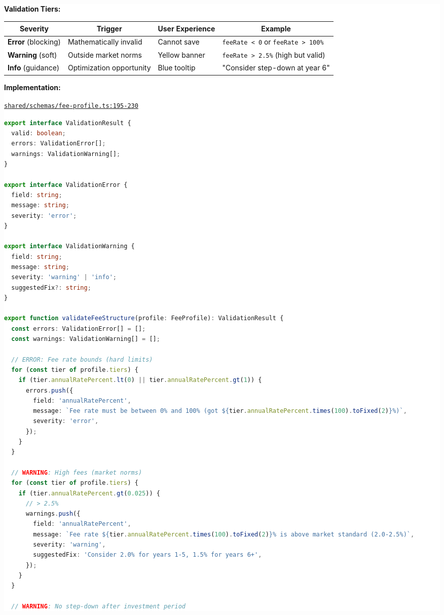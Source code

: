 **Validation Tiers:**

| Severity             | Trigger                  | User Experience | Example                           |
| -------------------- | ------------------------ | --------------- | --------------------------------- |
| **Error** (blocking) | Mathematically invalid   | Cannot save     | `feeRate < 0` or `feeRate > 100%` |
| **Warning** (soft)   | Outside market norms     | Yellow banner   | `feeRate > 2.5%` (high but valid) |
| **Info** (guidance)  | Optimization opportunity | Blue tooltip    | "Consider step-down at year 6"    |

**Implementation:**

[`shared/schemas/fee-profile.ts:195-230`](https://github.com/nikhillinit/Updog_restore/blob/main/shared/schemas/fee-profile.ts#L195-L230)

```typescript
export interface ValidationResult {
  valid: boolean;
  errors: ValidationError[];
  warnings: ValidationWarning[];
}

export interface ValidationError {
  field: string;
  message: string;
  severity: 'error';
}

export interface ValidationWarning {
  field: string;
  message: string;
  severity: 'warning' | 'info';
  suggestedFix?: string;
}

export function validateFeeStructure(profile: FeeProfile): ValidationResult {
  const errors: ValidationError[] = [];
  const warnings: ValidationWarning[] = [];

  // ERROR: Fee rate bounds (hard limits)
  for (const tier of profile.tiers) {
    if (tier.annualRatePercent.lt(0) || tier.annualRatePercent.gt(1)) {
      errors.push({
        field: 'annualRatePercent',
        message: `Fee rate must be between 0% and 100% (got ${tier.annualRatePercent.times(100).toFixed(2)}%)`,
        severity: 'error',
      });
    }
  }

  // WARNING: High fees (market norms)
  for (const tier of profile.tiers) {
    if (tier.annualRatePercent.gt(0.025)) {
      // > 2.5%
      warnings.push({
        field: 'annualRatePercent',
        message: `Fee rate ${tier.annualRatePercent.times(100).toFixed(2)}% is above market standard (2.0-2.5%)`,
        severity: 'warning',
        suggestedFix: 'Consider 2.0% for years 1-5, 1.5% for years 6+',
      });
    }
  }

  // WARNING: No step-down after investment period
```